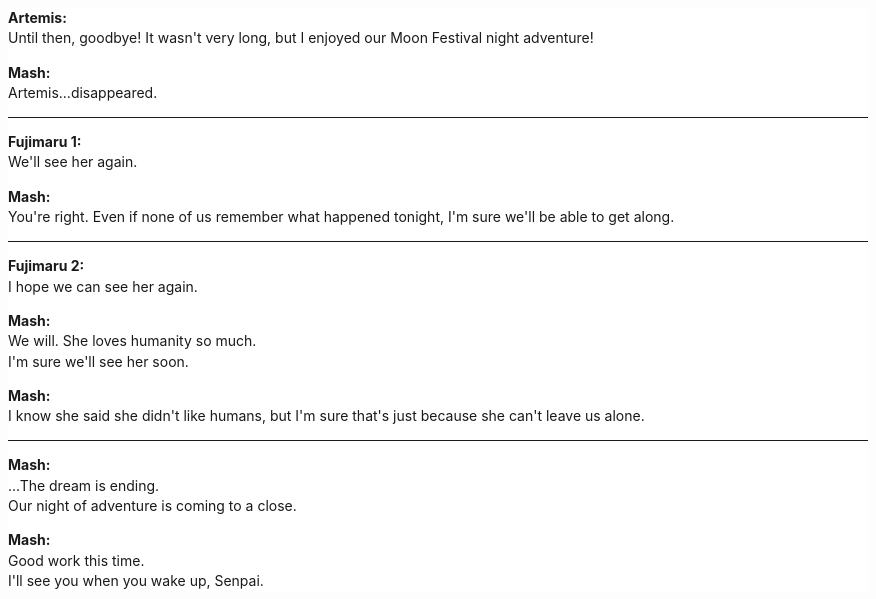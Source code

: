    
**Artemis:**   
Until then, goodbye! It wasn't very long, but I enjoyed our Moon Festival night adventure!  
  
   
**Mash:**   
Artemis...disappeared.  
  
   
---  
  
**Fujimaru 1:**   
We'll see her again.  
   
**Mash:**   
You're right. Even if none of us remember what happened tonight, I'm sure we'll be able to get along.  
  
   
  
---  
  
**Fujimaru 2:**   
I hope we can see her again.  
   
**Mash:**   
We will. She loves humanity so much.  
I'm sure we'll see her soon.  
  
   
**Mash:**   
I know she said she didn't like humans, but I'm sure that's just because she can't leave us alone.  
  
   
  
  
---  
   
**Mash:**   
...The dream is ending.  
Our night of adventure is coming to a close.  
  
   
**Mash:**   
Good work this time.  
I'll see you when you wake up, Senpai.  
  
  